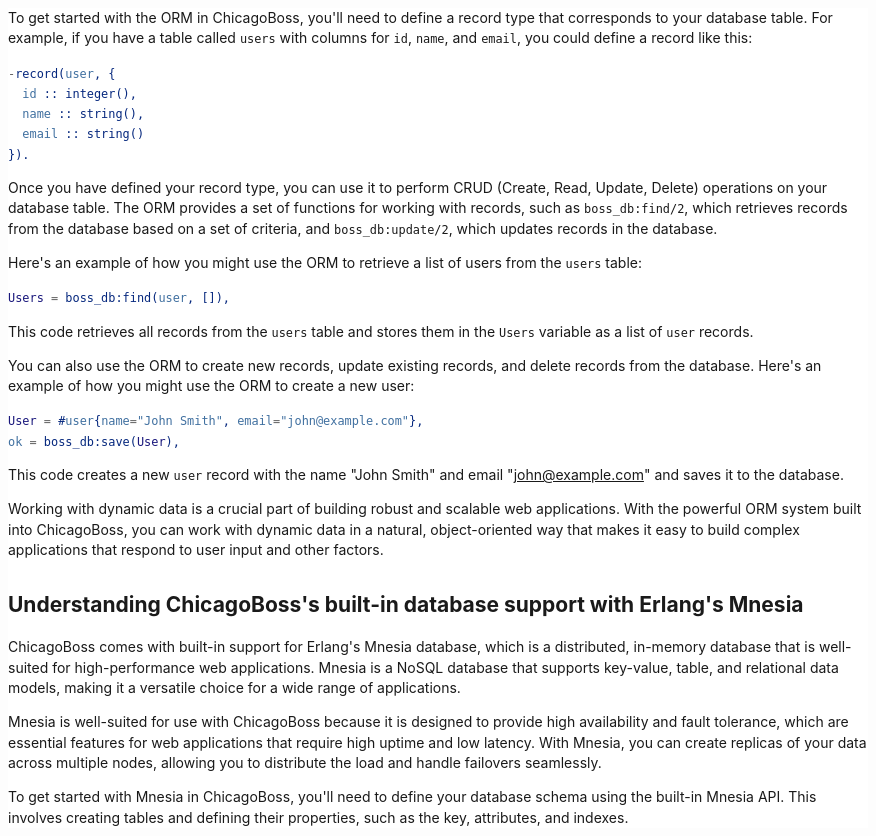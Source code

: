 To get started with the ORM in ChicagoBoss, you'll need to define a record type that corresponds to your database table. For example, if you have a table called `users` with columns for `id`, `name`, and `email`, you could define a record like this:

```erlang
-record(user, {
  id :: integer(),
  name :: string(),
  email :: string()
}).
```

Once you have defined your record type, you can use it to perform CRUD (Create, Read, Update, Delete) operations on your database table. The ORM provides a set of functions for working with records, such as `boss_db:find/2`, which retrieves records from the database based on a set of criteria, and `boss_db:update/2`, which updates records in the database.

Here's an example of how you might use the ORM to retrieve a list of users from the `users` table:

```erlang
Users = boss_db:find(user, []),
```

This code retrieves all records from the `users` table and stores them in the `Users` variable as a list of `user` records.

You can also use the ORM to create new records, update existing records, and delete records from the database. Here's an example of how you might use the ORM to create a new user:

```erlang
User = #user{name="John Smith", email="john@example.com"},
ok = boss_db:save(User),
```

This code creates a new `user` record with the name "John Smith" and email "<john@example.com>" and saves it to the database.

Working with dynamic data is a crucial part of building robust and scalable web applications. With the powerful ORM system built into ChicagoBoss, you can work with dynamic data in a natural, object-oriented way that makes it easy to build complex applications that respond to user input and other factors.

## Understanding ChicagoBoss's built-in database support with Erlang's Mnesia

ChicagoBoss comes with built-in support for Erlang's Mnesia database, which is a distributed, in-memory database that is well-suited for high-performance web applications. Mnesia is a NoSQL database that supports key-value, table, and relational data models, making it a versatile choice for a wide range of applications.

Mnesia is well-suited for use with ChicagoBoss because it is designed to provide high availability and fault tolerance, which are essential features for web applications that require high uptime and low latency. With Mnesia, you can create replicas of your data across multiple nodes, allowing you to distribute the load and handle failovers seamlessly.

To get started with Mnesia in ChicagoBoss, you'll need to define your database schema using the built-in Mnesia API. This involves creating tables and defining their properties, such as the key, attributes, and indexes.
